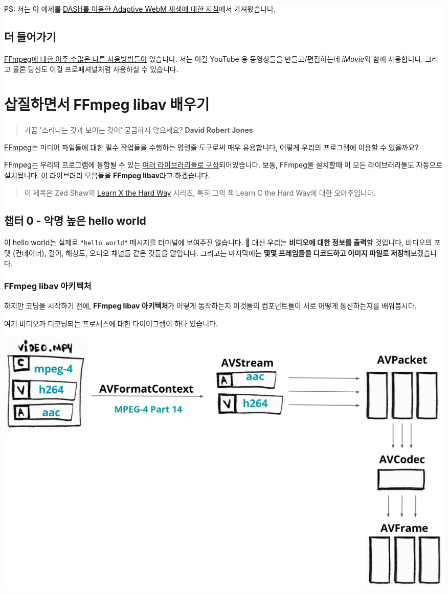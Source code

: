 PS: 저는 이 예제를 [DASH를 이용한 Adaptive WebM 재생에 대한 지침](http://wiki.webmproject.org/adaptive-streaming/instructions-to-playback-adaptive-webm-using-dash)에서 가져왔습니다.

## 더 들어가기

[FFmpeg에 대한 아주 수많은 다른 사용방법들이](https://github.com/leandromoreira/digital_video_introduction/blob/master/encoding_pratical_examples.md#split-and-merge-smoothly) 있습니다.
저는 이걸 YouTube 용 동영상들을 만들고/편집하는데 *iMovie*와 함께 사용합니다. 그리고 물론 당신도 이걸 프로페셔널처럼 사용하실 수 있습니다.

# 삽질하면서 FFmpeg libav 배우기

> 가끔 '소리나는 것과 보이는 것이' 궁금하지 않으세요?
> **David Robert Jones**

[FFmpeg](#ffmpeg---command-line)는 미디어 파일들에 대한 필수 작업들을 수행하는 명령줄 도구로써 매우 유용합니다, 어떻게 우리의 프로그램에 이용할 수 있을까요?

FFmpeg는 우리의 프로그램에 통합될 수 있는 [여러 라이브러리들로 구성](https://www.ffmpeg.org/doxygen/trunk/index.html)되어있습니다.
보통, FFmpeg을 설치할때 이 모든 라이브러리들도 자동으로 설치됩니다. 이 라이브러리 모음들을 **FFmpeg libav**라고 하겠습니다.

> 이 제목은 Zed Shaw의 [Learn X the Hard Way](https://learncodethehardway.org/) 시리즈, 특히 그의 책 Learn C the Hard Way에 대한 오마주입니다.

## 챕터 0 - 악명 높은 hello world
이 hello world는 실제로 `"hello world"` 메시지를 터미널에 보여주진 않습니다. :tongue:
대신 우리는 **비디오에 대한 정보를 출력**할 것입니다, 비디오의 포맷 (컨테이너), 길이, 해상도, 오디오 채널들 같은 것들을 말입니다. 그리고는 마지막에는 **몇몇 프레임들을 디코드하고 이미지 파일로 저장**해보겠습니다.

### FFmpeg libav 아키텍처

하지만 코딩을 시작하기 전에, **FFmpeg libav 아키텍처**가 어떻게 동작하는지 이것들의 컴포넌트들이 서로 어떻게 통신하는지를 배워봅시다. 

여기 비디오가 디코딩되는 프로세스에 대한 다이어그램이 하나 있습니다.

![ffmpeg libav architecture - decoding process](/img/decoding.png)
